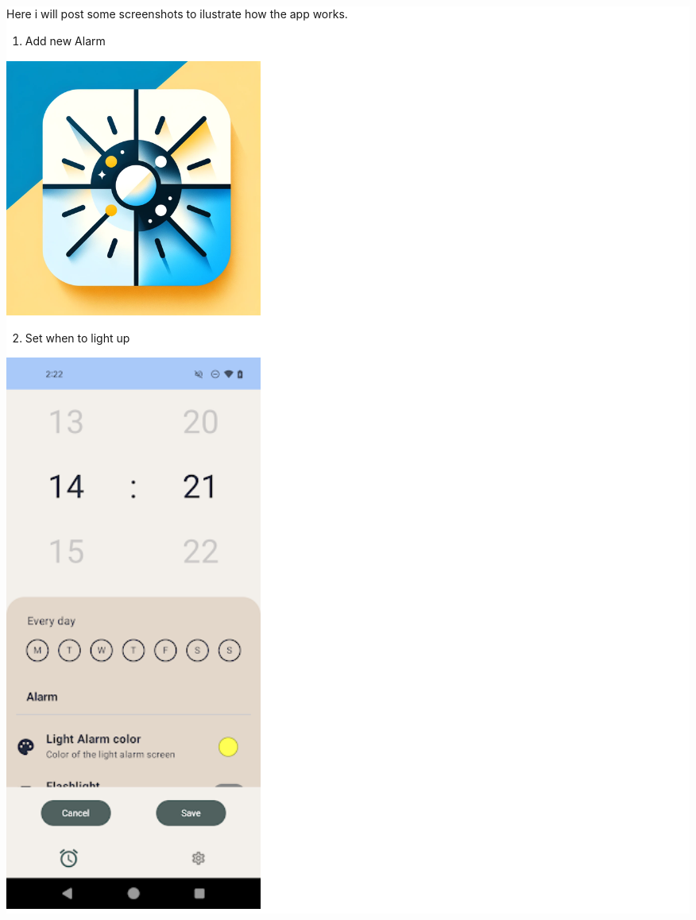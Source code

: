 Here i will post some screenshots to ilustrate how the app works.

1. Add new Alarm

 <img src="https://github.com/vladr7/SunAlarm/blob/main/images/1.png" width="320">

2. Set when to light up
 
 <img src="https://github.com/vladr7/SunAlarm/blob/main/images/2.png" width="320">
